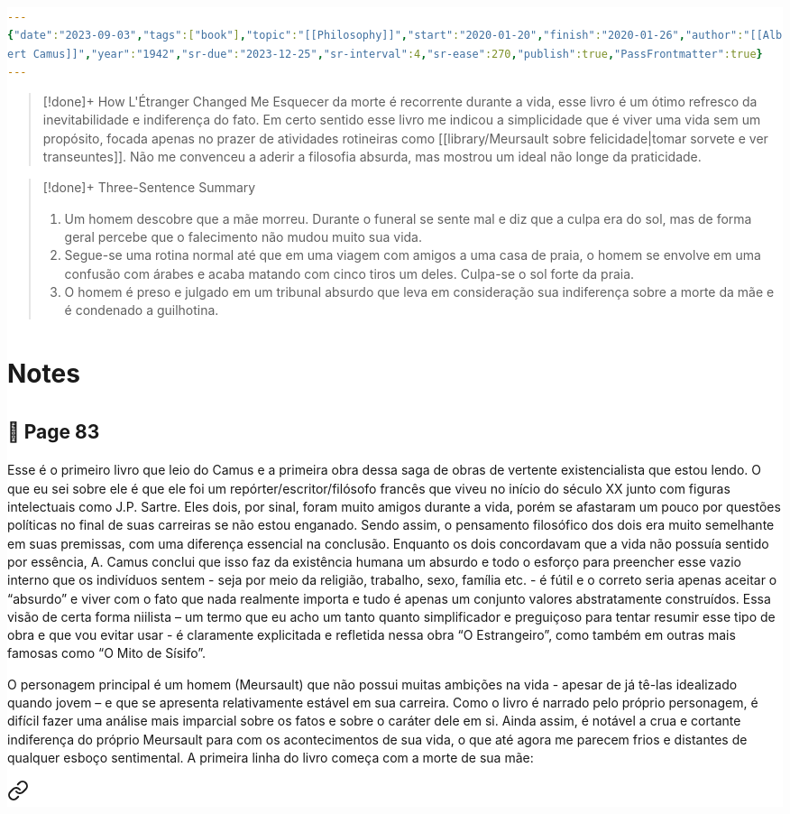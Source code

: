 ```yaml
---
{"date":"2023-09-03","tags":["book"],"topic":"[[Philosophy]]","start":"2020-01-20","finish":"2020-01-26","author":"[[Albert Camus]]","year":"1942","sr-due":"2023-12-25","sr-interval":4,"sr-ease":270,"publish":true,"PassFrontmatter":true}
---
```


>[!done]+ How L'Étranger Changed Me
>Esquecer da morte é recorrente durante a vida, esse livro é um ótimo refresco da inevitabilidade e indiferença do fato. Em certo sentido esse livro me indicou a simplicidade que é viver uma vida sem um propósito, focada apenas no prazer de atividades rotineiras como [[library/Meursault sobre felicidade\|tomar sorvete e ver transeuntes]]. Não me convenceu a aderir a filosofia absurda, mas mostrou um ideal não longe da praticidade.

>[!done]+ Three-Sentence Summary
>1. Um homem descobre que a mãe morreu. Durante o funeral se sente mal e diz que a culpa era do sol, mas de forma geral percebe que o falecimento não mudou muito sua vida. 
>2. Segue-se uma rotina normal até que em uma viagem com amigos a uma casa de praia, o homem se envolve em uma confusão com árabes e acaba matando com cinco tiros um deles. Culpa-se o sol forte da praia.
>3. O homem é preso e julgado em um tribunal absurdo que leva em consideração sua indiferença sobre a morte da mãe e é condenado a guilhotina. 

# Notes

## 🔖 Page 83 

Esse é o primeiro livro que leio do Camus e a primeira obra dessa saga de obras de vertente existencialista que estou lendo. O que eu sei sobre ele é que ele foi um repórter/escritor/filósofo francês que viveu no início do século XX junto com figuras intelectuais como J.P. Sartre. Eles dois, por sinal, foram muito amigos durante a vida, porém se afastaram um pouco por questões políticas no final de suas carreiras se não estou enganado. Sendo assim, o pensamento filosófico dos dois era muito semelhante em suas premissas, com uma diferença essencial na conclusão. Enquanto os dois concordavam que a vida não possuía sentido por essência, A. Camus conclui que isso faz da existência humana um absurdo e todo o esforço para preencher esse vazio interno que os indivíduos sentem - seja por meio da religião, trabalho, sexo, família etc. - é fútil e o correto seria apenas aceitar o “absurdo” e viver com o fato que nada realmente importa e tudo é apenas um conjunto valores abstratamente construídos. Essa visão de certa forma niilista – um termo que eu acho um tanto quanto simplificador e preguiçoso para tentar resumir esse tipo de obra e que vou evitar usar - é claramente explicitada e refletida nessa obra “O Estrangeiro”, como também em outras mais famosas como “O Mito de Sísifo”.

O personagem principal é um homem (Meursault) que não possui muitas ambições na vida - apesar de já tê-las idealizado quando jovem – e que se apresenta relativamente estável em sua carreira. Como o livro é narrado pelo próprio personagem, é difícil fazer uma análise mais imparcial sobre os fatos e sobre o caráter dele em si. Ainda assim, é notável a crua e cortante indiferença do próprio Meursault para com os acontecimentos de sua vida, o que até agora me parecem frios e distantes de qualquer esboço sentimental. A primeira linha do livro começa com a morte de sua mãe:


<div class="transclusion internal-embed is-loaded"><a class="markdown-embed-link" href="/library/Meursault-descobre-morte-da-mae" aria-label="Open link"><svg xmlns="http://www.w3.org/2000/svg" width="24" height="24" viewBox="0 0 24 24" fill="none" stroke="currentColor" stroke-width="2" stroke-linecap="round" stroke-linejoin="round" class="svg-icon lucide-link"><path d="M10 13a5 5 0 0 0 7.54.54l3-3a5 5 0 0 0-7.07-7.07l-1.72 1.71"></path><path d="M14 11a5 5 0 0 0-7.54-.54l-3 3a5 5 0 0 0 7.07 7.07l1.71-1.71"></path></svg></a><div class="markdown-embed">
